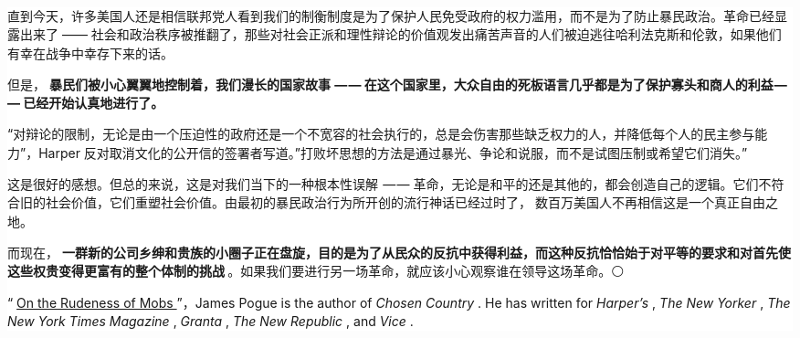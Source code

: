    直到今天，许多美国人还是相信联邦党人看到我们的制衡制度是为了保护人民免受政府的权力滥用，而不是为了防止暴民政治。革命已经显露出来了 —— 社会和政治秩序被推翻了，那些对社会正派和理性辩论的价值观发出痛苦声音的人们被迫逃往哈利法克斯和伦敦，如果他们有幸在战争中幸存下来的话。
  </p>
  <p class="graf graf--p">
   但是，
   <strong class="markup--strong markup--p-strong">
    暴民们被小心翼翼地控制着，我们漫长的国家故事  — — 在这个国家里，大众自由的死板语言几乎都是为了保护寡头和商人的利益 — — 已经开始认真地进行了。
   </strong>
  </p>
  <p class="graf graf--p graf--startsWithDoubleQuote">
   “对辩论的限制，无论是由一个压迫性的政府还是一个不宽容的社会执行的，总是会伤害那些缺乏权力的人，并降低每个人的民主参与能力”，Harper 反对取消文化的公开信的签署者写道。”打败坏思想的方法是通过暴光、争论和说服，而不是试图压制或希望它们消失。”
  </p>
  <p class="graf graf--p">
   这是很好的感想。但总的来说，这是对我们当下的一种根本性误解  — — 革命，无论是和平的还是其他的，都会创造自己的逻辑。它们不符合旧的社会价值，它们重塑社会价值。由最初的暴民政治行为所开创的流行神话已经过时了， 数百万美国人不再相信这是一个真正自由之地。
  </p>
  <p class="graf graf--p">
   而现在，
   <strong class="markup--strong markup--p-strong">
    一群新的公司乡绅和贵族的小圈子正在盘旋，目的是为了从民众的反抗中获得利益，而这种反抗恰恰始于对平等的要求和对首先使这些权贵变得更富有的整个体制的挑战
   </strong>
   。如果我们要进行另一场革命，就应该小心观察谁在领导这场革命。⚪️
  </p>
  <p class="graf graf--p graf--startsWithDoubleQuote">
   “
   <a class="markup--anchor markup--p-anchor" data-href="https://thebaffler.com/salvos/on-the-rudeness-of-mobs-pogue" href="https://thebaffler.com/salvos/on-the-rudeness-of-mobs-pogue" rel="noopener" target="_blank">
    On the Rudeness of Mobs
   </a>
   ”，James Pogue is the author of
   <em class="markup--em markup--p-em">
    Chosen Country
   </em>
   . He has written for
   <em class="markup--em markup--p-em">
    Harper’s
   </em>
   ,
   <em class="markup--em markup--p-em">
    The New Yorker
   </em>
   ,
   <em class="markup--em markup--p-em">
    The New York Times Magazine
   </em>
   ,
   <em class="markup--em markup--p-em">
    Granta
   </em>
   ,
   <em class="markup--em markup--p-em">
    The New Republic
   </em>
   , and
   <em class="markup--em markup--p-em">
    Vice
   </em>
   .
  </p>
  <div id="atatags-1611829871-60afa1e05ccec">
  </div>
  <div class="sharedaddy sd-sharing-enabled">
